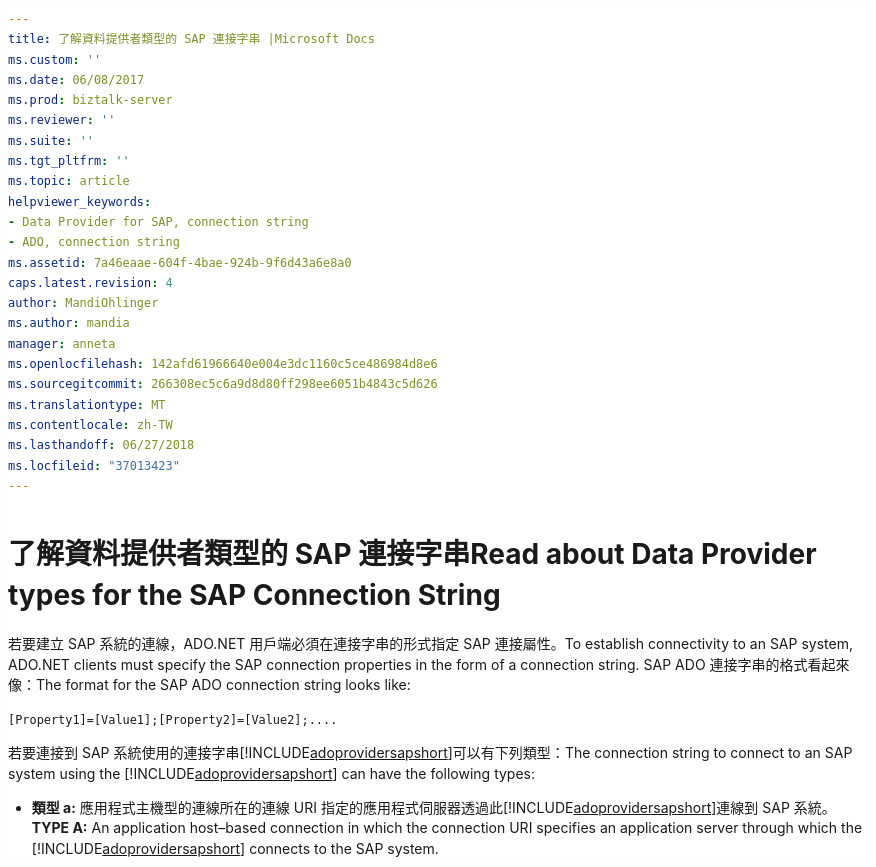 ```yaml
---
title: 了解資料提供者類型的 SAP 連接字串 |Microsoft Docs
ms.custom: ''
ms.date: 06/08/2017
ms.prod: biztalk-server
ms.reviewer: ''
ms.suite: ''
ms.tgt_pltfrm: ''
ms.topic: article
helpviewer_keywords:
- Data Provider for SAP, connection string
- ADO, connection string
ms.assetid: 7a46eaae-604f-4bae-924b-9f6d43a6e8a0
caps.latest.revision: 4
author: MandiOhlinger
ms.author: mandia
manager: anneta
ms.openlocfilehash: 142afd61966640e004e3dc1160c5ce486984d8e6
ms.sourcegitcommit: 266308ec5c6a9d8d80ff298ee6051b4843c5d626
ms.translationtype: MT
ms.contentlocale: zh-TW
ms.lasthandoff: 06/27/2018
ms.locfileid: "37013423"
---
```

# <a name="read-about-data-provider-types-for-the-sap-connection-string"></a><span data-ttu-id="1be28-102">了解資料提供者類型的 SAP 連接字串</span><span class="sxs-lookup"><span data-stu-id="1be28-102">Read about Data Provider types for the SAP Connection String</span></span>
<span data-ttu-id="1be28-103">若要建立 SAP 系統的連線，ADO.NET 用戶端必須在連接字串的形式指定 SAP 連接屬性。</span><span class="sxs-lookup"><span data-stu-id="1be28-103">To establish connectivity to an SAP system, ADO.NET clients must specify the SAP connection properties in the form of a connection string.</span></span> <span data-ttu-id="1be28-104">SAP ADO 連接字串的格式看起來像：</span><span class="sxs-lookup"><span data-stu-id="1be28-104">The format for the SAP ADO connection string looks like:</span></span>  

```  
[Property1]=[Value1];[Property2]=[Value2];....  
```  

 <span data-ttu-id="1be28-105">若要連接到 SAP 系統使用的連接字串[!INCLUDE[adoprovidersapshort](../../includes/adoprovidersapshort-md.md)]可以有下列類型：</span><span class="sxs-lookup"><span data-stu-id="1be28-105">The connection string to connect to an SAP system using the [!INCLUDE[adoprovidersapshort](../../includes/adoprovidersapshort-md.md)] can have the following types:</span></span>  

- <span data-ttu-id="1be28-106">**類型 a:** 應用程式主機型的連線所在的連線 URI 指定的應用程式伺服器透過此[!INCLUDE[adoprovidersapshort](../../includes/adoprovidersapshort-md.md)]連線到 SAP 系統。</span><span class="sxs-lookup"><span data-stu-id="1be28-106">**TYPE A:** An application host–based connection in which the connection URI specifies an application server through which the [!INCLUDE[adoprovidersapshort](../../includes/adoprovidersapshort-md.md)] connects to the SAP system.</span></span>  
